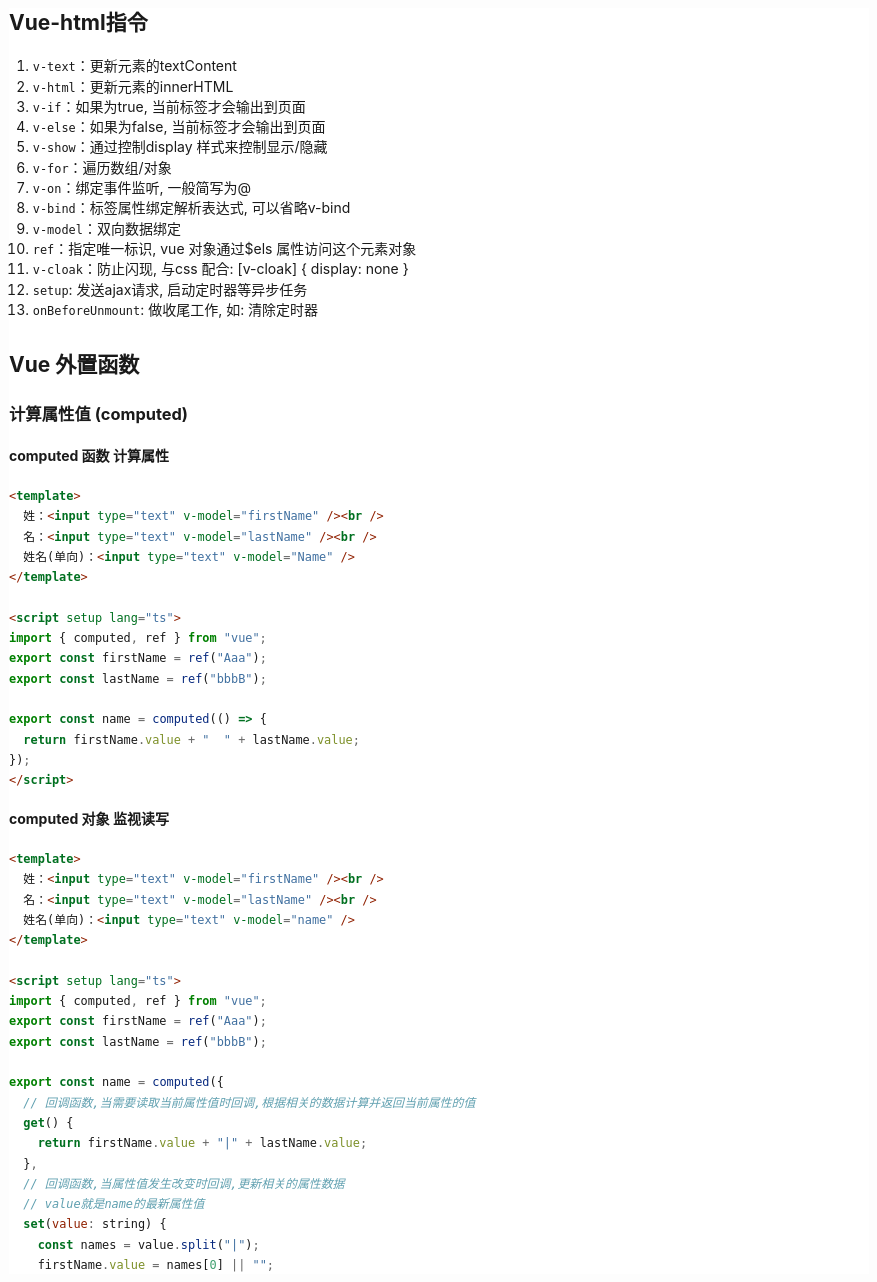 ## Vue-html指令

1. `v-text`：更新元素的textContent
2. `v-html`：更新元素的innerHTML
3. `v-if`：如果为true, 当前标签才会输出到页面
4. `v-else`：如果为false, 当前标签才会输出到页面
5. `v-show`：通过控制display 样式来控制显示/隐藏
6. `v-for`：遍历数组/对象
7. `v-on`：绑定事件监听, 一般简写为@
8. `v-bind`：标签属性绑定解析表达式, 可以省略v-bind
9. `v-model`：双向数据绑定
10. `ref`：指定唯一标识, vue 对象通过$els 属性访问这个元素对象
11. `v-cloak`：防止闪现, 与css 配合: [v-cloak] { display: none }
12. `setup`: 发送ajax请求, 启动定时器等异步任务
13. `onBeforeUnmount`: 做收尾工作, 如: 清除定时器

## Vue 外置函数

### 计算属性值 (computed)

#### computed 函数 计算属性

~~~html
<template>
  姓：<input type="text" v-model="firstName" /><br />
  名：<input type="text" v-model="lastName" /><br />
  姓名(单向)：<input type="text" v-model="Name" />
</template>

<script setup lang="ts">
import { computed, ref } from "vue";
export const firstName = ref("Aaa");
export const lastName = ref("bbbB");

export const name = computed(() => {
  return firstName.value + "  " + lastName.value;
});
</script>
~~~

#### computed 对象 监视读写

~~~html
<template>
  姓：<input type="text" v-model="firstName" /><br />
  名：<input type="text" v-model="lastName" /><br />
  姓名(单向)：<input type="text" v-model="name" />
</template>

<script setup lang="ts">
import { computed, ref } from "vue";
export const firstName = ref("Aaa");
export const lastName = ref("bbbB");

export const name = computed({
  // 回调函数,当需要读取当前属性值时回调,根据相关的数据计算并返回当前属性的值
  get() {
    return firstName.value + "|" + lastName.value;
  },
  // 回调函数,当属性值发生改变时回调,更新相关的属性数据
  // value就是name的最新属性值
  set(value: string) {
    const names = value.split("|");
    firstName.value = names[0] || "";
~~~